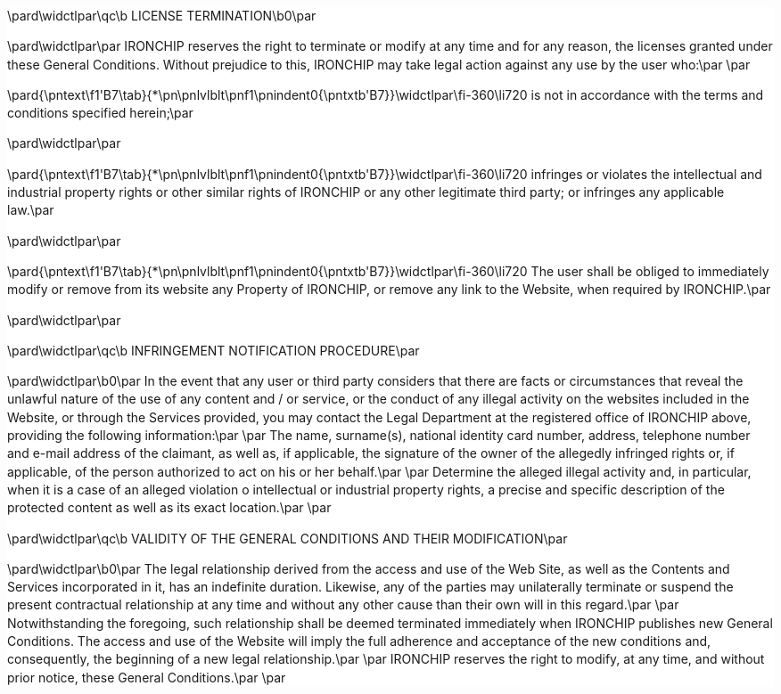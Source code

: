 \pard\widctlpar\qc\b LICENSE TERMINATION\b0\par

\pard\widctlpar\par
IRONCHIP reserves the right to terminate or modify at any time and for any reason, the licenses granted under these General Conditions. Without prejudice to this, IRONCHIP may take legal action against any use by the user who:\par
\par

\pard{\pntext\f1\'B7\tab}{\*\pn\pnlvlblt\pnf1\pnindent0{\pntxtb\'B7}}\widctlpar\fi-360\li720 is not in accordance with the terms and conditions specified herein;\par

\pard\widctlpar\par

\pard{\pntext\f1\'B7\tab}{\*\pn\pnlvlblt\pnf1\pnindent0{\pntxtb\'B7}}\widctlpar\fi-360\li720 infringes or violates the intellectual and industrial property rights or other similar rights of IRONCHIP or any other legitimate third party; or infringes any applicable law.\par

\pard\widctlpar\par

\pard{\pntext\f1\'B7\tab}{\*\pn\pnlvlblt\pnf1\pnindent0{\pntxtb\'B7}}\widctlpar\fi-360\li720 The user shall be obliged to immediately modify or remove from its website any Property of IRONCHIP, or remove any link to the Website, when required by IRONCHIP.\par

\pard\widctlpar\par

\pard\widctlpar\qc\b INFRINGEMENT NOTIFICATION PROCEDURE\par

\pard\widctlpar\b0\par
In the event that any user or third party considers that there are facts or circumstances that reveal the unlawful nature of the use of any content and / or service, or the conduct of any illegal activity on the websites included in the Website, or through the Services provided, you may contact the Legal Department at the registered office of IRONCHIP above, providing the following information:\par
\par
The name, surname(s), national identity card number, address, telephone number and e-mail address of the claimant, as well as, if applicable, the signature of the owner of the allegedly infringed rights or, if applicable, of the person authorized to act on his or her behalf.\par
\par
Determine the alleged illegal activity and, in particular, when it is a case of an alleged violation o intellectual or industrial property rights, a precise and specific description of the protected content as well as its exact location.\par
\par

\pard\widctlpar\qc\b VALIDITY OF THE GENERAL CONDITIONS AND THEIR MODIFICATION\par

\pard\widctlpar\b0\par
The legal relationship derived from the access and use of the Web Site, as well as the Contents and Services incorporated in it, has an indefinite duration. Likewise, any of the parties may unilaterally terminate or suspend the present contractual relationship at any time and without any other cause than their own will in this regard.\par
\par
Notwithstanding the foregoing, such relationship shall be deemed terminated immediately when IRONCHIP publishes new General Conditions. The access and use of the Website will imply the full adherence and acceptance of the new conditions and, consequently, the beginning of a new legal relationship.\par
\par
IRONCHIP reserves the right to modify, at any time, and without prior notice, these General Conditions.\par
\par
